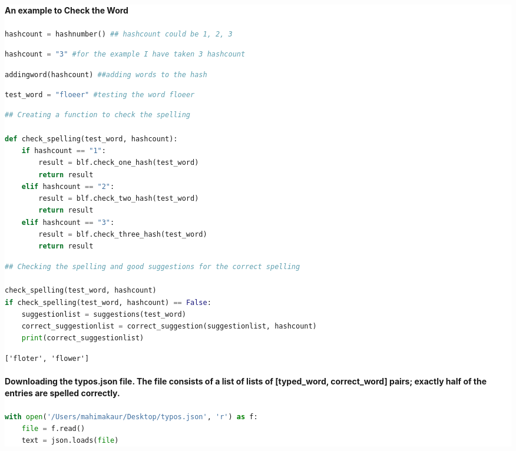 #### An example to Check the Word


```python
hashcount = hashnumber() ## hashcount could be 1, 2, 3
```


```python
hashcount = "3" #for the example I have taken 3 hashcount
```


```python
addingword(hashcount) ##adding words to the hash
```


```python
test_word = "floeer" #testing the word floeer 
```


```python
## Creating a function to check the spelling

def check_spelling(test_word, hashcount):
    if hashcount == "1":
        result = blf.check_one_hash(test_word)
        return result
    elif hashcount == "2":
        result = blf.check_two_hash(test_word)
        return result
    elif hashcount == "3":
        result = blf.check_three_hash(test_word)
        return result
```


```python
## Checking the spelling and good suggestions for the correct spelling

check_spelling(test_word, hashcount)
if check_spelling(test_word, hashcount) == False:
    suggestionlist = suggestions(test_word)
    correct_suggestionlist = correct_suggestion(suggestionlist, hashcount)
    print(correct_suggestionlist)
```

    ['floter', 'flower']


#### Downloading the typos.json file. The file consists of a list of lists of [typed_word, correct_word] pairs; exactly half of the entries are spelled correctly.


```python
with open('/Users/mahimakaur/Desktop/typos.json', 'r') as f:
    file = f.read()
    text = json.loads(file)
```

